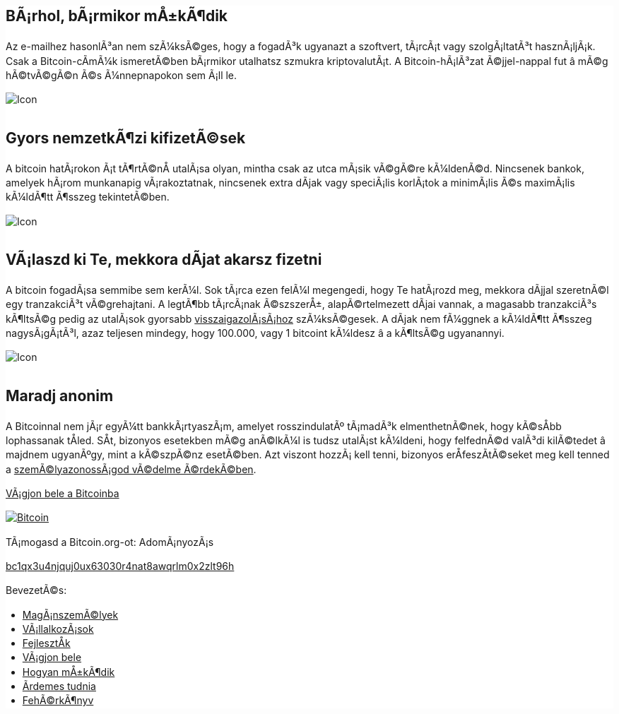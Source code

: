 ## BÃ¡rhol, bÃ¡rmikor mÅ±kÃ¶dik

Az e-mailhez hasonlÃ³an nem szÃ¼ksÃ©ges, hogy a fogadÃ³k ugyanazt a szoftvert,
tÃ¡rcÃ¡t vagy szolgÃ¡ltatÃ³t hasznÃ¡ljÃ¡k. Csak a Bitcoin-cÃ­mÃ¼k ismeretÃ©ben
bÃ¡rmikor utalhatsz szmukra kriptovalutÃ¡t. A Bitcoin-hÃ¡lÃ³zat Ã©jjel-nappal
fut â mÃ©g hÃ©tvÃ©gÃ©n Ã©s Ã¼nnepnapokon sem Ã¡ll le.

![Icon](/img/icons/ico_international.svg?1716491272)

## Gyors nemzetkÃ¶zi kifizetÃ©sek

A bitcoin hatÃ¡rokon Ã¡t tÃ¶rtÃ©nÅ utalÃ¡sa olyan, mintha csak az utca mÃ¡sik
vÃ©gÃ©re kÃ¼ldenÃ©d. Nincsenek bankok, amelyek hÃ¡rom munkanapig
vÃ¡rakoztatnak, nincsenek extra dÃ­jak vagy speciÃ¡lis korlÃ¡tok a minimÃ¡lis
Ã©s maximÃ¡lis kÃ¼ldÃ¶tt Ã¶sszeg tekintetÃ©ben.

![Icon](/img/icons/ico_lowfee.svg?1716491272)

## VÃ¡laszd ki Te, mekkora dÃ­jat akarsz fizetni

A bitcoin fogadÃ¡sa semmibe sem kerÃ¼l. Sok tÃ¡rca ezen felÃ¼l megengedi, hogy
Te hatÃ¡rozd meg, mekkora dÃ­jjal szeretnÃ©l egy tranzakciÃ³t vÃ©grehajtani. A
legtÃ¶bb tÃ¡rcÃ¡nak Ã©szszerÅ±, alapÃ©rtelmezett dÃ­jai vannak, a magasabb
tranzakciÃ³s kÃ¶ltsÃ©g pedig az utalÃ¡sok gyorsabb
[visszaigazolÃ¡sÃ¡hoz](/hu/amit-tudnia-erdemes#instant) szÃ¼ksÃ©gesek. A
dÃ­jak nem fÃ¼ggnek a kÃ¼ldÃ¶tt Ã¶sszeg nagysÃ¡gÃ¡tÃ³l, azaz teljesen mindegy,
hogy 100.000, vagy 1 bitcoint kÃ¼ldesz â a kÃ¶ltsÃ©g ugyanannyi.

![Icon](/img/icons/ico_anon.svg?1716491272)

## Maradj anonim

A Bitcoinnal nem jÃ¡r egyÃ¼tt bankkÃ¡rtyaszÃ¡m, amelyet rosszindulatÃº
tÃ¡madÃ³k elmenthetnÃ©nek, hogy kÃ©sÅbb lophassanak tÅled. SÅt, bizonyos
esetekben mÃ©g anÃ©lkÃ¼l is tudsz utalÃ¡st kÃ¼ldeni, hogy felfednÃ©d valÃ³di
kilÃ©tedet â majdnem ugyanÃºgy, mint a kÃ©szpÃ©nz esetÃ©ben. Azt viszont
hozzÃ¡ kell tenni, bizonyos erÅfeszÃ­tÃ©seket meg kell tenned a
[szemÃ©lyazonossÃ¡god vÃ©delme Ã©rdekÃ©ben](/hu/vedje-meg-szemelyes-adatait).

[VÃ¡gjon bele a Bitcoinba](/hu/vagjon-bele)

[ ![Bitcoin](/img/icons/logo-footer.svg?1716491272) ](/hu/)

TÃ¡mogasd a Bitcoin.org-ot: AdomÃ¡nyozÃ¡s

[bc1qx3u4njquj0ux63030r4nat8awqrlm0x2zlt96h](bitcoin:bc1qx3u4njquj0ux63030r4nat8awqrlm0x2zlt96h)

BevezetÃ©s:

  * [MagÃ¡nszemÃ©lyek](/hu/bitcoin-maganszemelyeknek)
  * [VÃ¡llalkozÃ¡sok](/hu/bitcoin-vallalkozasoknak)
  * [FejlesztÅk](https://developer.bitcoin.org/)
  * [VÃ¡gjon bele](/hu/vagjon-bele)
  * [Hogyan mÅ±kÃ¶dik](/hu/hogyan-mukodik)
  * [Ãrdemes tudnia](/hu/amit-tudnia-erdemes)
  * [FehÃ©rkÃ¶nyv](/hu/papir-bitcoin)
